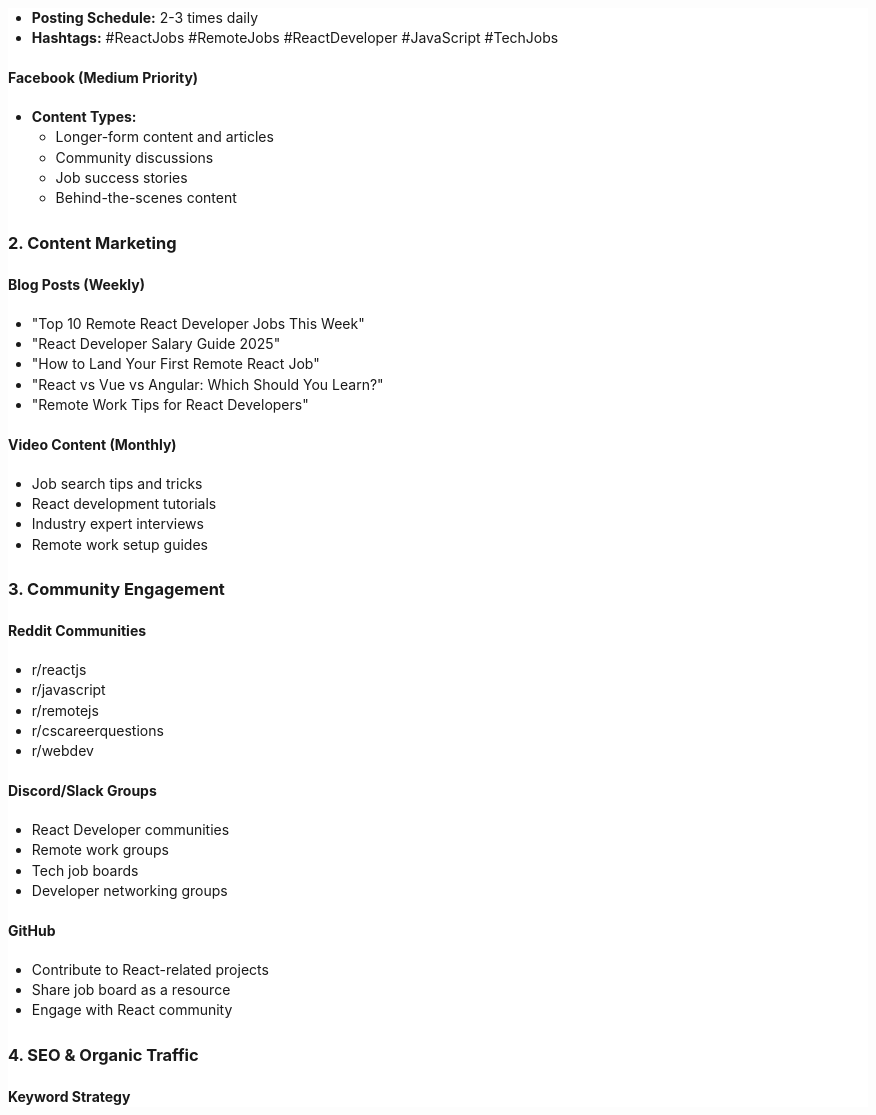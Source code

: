 - **Posting Schedule:** 2-3 times daily
- **Hashtags:** #ReactJobs #RemoteJobs #ReactDeveloper #JavaScript #TechJobs

#### **Facebook (Medium Priority)**

- **Content Types:**
  - Longer-form content and articles
  - Community discussions
  - Job success stories
  - Behind-the-scenes content

### **2. Content Marketing**

#### **Blog Posts (Weekly)**

- "Top 10 Remote React Developer Jobs This Week"
- "React Developer Salary Guide 2025"
- "How to Land Your First Remote React Job"
- "React vs Vue vs Angular: Which Should You Learn?"
- "Remote Work Tips for React Developers"

#### **Video Content (Monthly)**

- Job search tips and tricks
- React development tutorials
- Industry expert interviews
- Remote work setup guides

### **3. Community Engagement**

#### **Reddit Communities**

- r/reactjs
- r/javascript
- r/remotejs
- r/cscareerquestions
- r/webdev

#### **Discord/Slack Groups**

- React Developer communities
- Remote work groups
- Tech job boards
- Developer networking groups

#### **GitHub**

- Contribute to React-related projects
- Share job board as a resource
- Engage with React community

### **4. SEO & Organic Traffic**

#### **Keyword Strategy**
